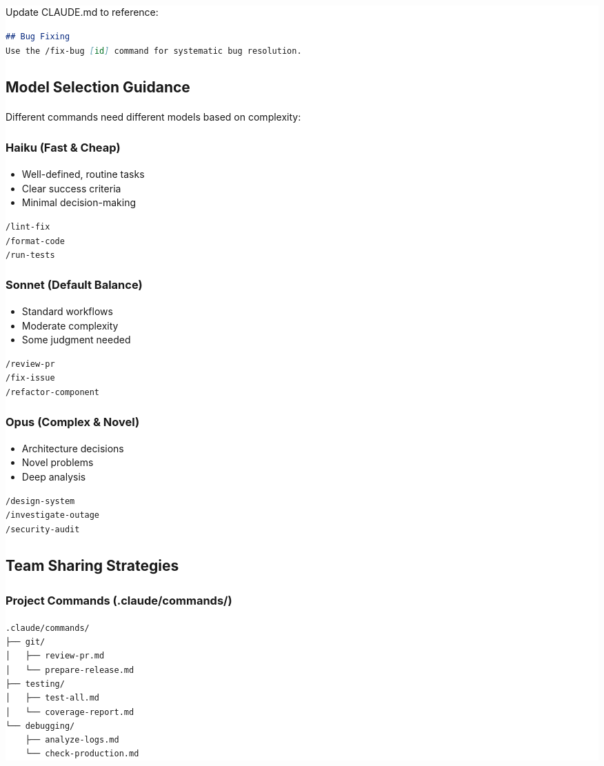 Update CLAUDE.md to reference:
```markdown
## Bug Fixing
Use the /fix-bug [id] command for systematic bug resolution.
```

## Model Selection Guidance

Different commands need different models based on complexity:

### Haiku (Fast & Cheap)
- Well-defined, routine tasks
- Clear success criteria
- Minimal decision-making
```
/lint-fix
/format-code
/run-tests
```

### Sonnet (Default Balance)
- Standard workflows
- Moderate complexity
- Some judgment needed
```
/review-pr
/fix-issue
/refactor-component
```

### Opus (Complex & Novel)
- Architecture decisions
- Novel problems
- Deep analysis
```
/design-system
/investigate-outage
/security-audit
```

## Team Sharing Strategies

### Project Commands (.claude/commands/)
```
.claude/commands/
├── git/
│   ├── review-pr.md
│   └── prepare-release.md
├── testing/
│   ├── test-all.md
│   └── coverage-report.md
└── debugging/
    ├── analyze-logs.md
    └── check-production.md
```
